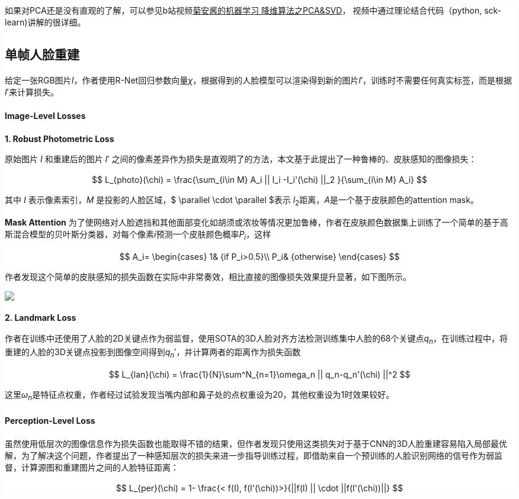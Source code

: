 
如果对PCA还是没有直观的了解，可以参见b站视频[菊安酱的机器学习 降维算法之PCA&SVD][i7]， 视频中通过理论结合代码（python, sck-learn)讲解的很详细。 


## 单帧人脸重建

给定一张RGB图片$I$，作者使用R-Net回归参数向量$\chi$，根据得到的人脸模型可以渲染得到新的图片$I'$，训练时不需要任何真实标签，而是根据$I'$来计算损失。

#### Image-Level Losses


__1. Robust Photometric Loss__

原始图片 $I$ 和重建后的图片 $I'$ 之间的像素差异作为损失是直观明了的方法，本文基于此提出了一种鲁棒的、皮肤感知的图像损失：


$$
L_{photo}(\chi) = \frac{\sum_{i\in M} A_i || I_i -I_i'(\chi) ||_2 }{\sum_{i\in M} A_i}  
$$


其中 $I$ 表示像素索引，$M$ 是投影的人脸区域，$ \parallel \cdot \parallel $表示 $l_2$距离，$A$是一个基于皮肤颜色的attention mask。


__Mask Attention__ 为了使网络对人脸遮挡和其他面部变化如胡须或浓妆等情况更加鲁棒，作者在皮肤颜色数据集上训练了一个简单的基于高斯混合模型的贝叶斯分类器，对每个像素$i$预测一个皮肤颜色概率$P_i$，这样

$$
A_i=
\begin{cases}
1& {if P_i>0.5}\\
P_i& {otherwise}
\end{cases}
$$

作者发现这个简单的皮肤感知的损失函数在实际中非常奏效，相比直接的图像损失效果提升显著，如下图所示。


![](/img/post-ml/bf6.jpg)


__2. Landmark Loss__

作者在训练中还使用了人脸的2D关键点作为弱监督，使用SOTA的3D人脸对齐方法检测训练集中人脸的68个关键点${q_n}$，在训练过程中，将重建的人脸的3D关键点投影到图像空间得到${q_n'}$，并计算两者的距离作为损失函数

$$
L_{lan}(\chi) = \frac{1}{N}\sum^N_{n=1}\omega_n || q_n-q_n'(\chi) ||^2
$$

这里$\omega_n$是特征点权重，作者经过试验发现当嘴内部和鼻子处的点权重设为20，其他权重设为1时效果较好。


####  Perception-Level Loss

虽然使用低层次的图像信息作为损失函数也能取得不错的结果，但作者发现只使用这类损失对于基于CNN的3D人脸重建容易陷入局部最优解，为了解决这个问题，作者提出了一种感知层次的损失来进一步指导训练过程，即借助来自一个预训练的人脸识别网络的信号作为弱监督，计算源图和重建图片之间的人脸特征距离：

$$
L_{per}(\chi) = 1- \frac{< f(I), f(I'(\chi))>}{||f(I) || \cdot ||f(I'(\chi))||}
$$


[i1]: https://www.bilibili.com/video/BV1f7411T7y2
[i2]: https://github.com/microsoft/Deep3DFaceReconstruction/issues
[i3]: https://github.com/Microsoft/Deep3DFaceReconstruction
[i4]: https://blog.csdn.net/u011681952/article/details/82623328
[i6]: https://baike.baidu.com/item/pca技术/10408698?fr=aladdin
[i7]: https://www.bilibili.com/video/BV1Zt41187bN
[i8]: https://zhuanlan.zhihu.com/p/133495161
[i9]: https://github.com/YadiraF/face3d
[i10]: https://blog.csdn.net/qq_24497419/article/details/88913421
[i11]: https://gitee.com/penghuailiang/DiscoFaceGAN
[i12]: https://faces.dmi.unibas.ch/bfm/main.php?nav=1-0&id=basel_face_model
[i13]: https://www.cnblogs.com/bemfoo/p/11215643.html
[i14]: https://research.nvidia.com/sites/default/files/publications/karras2017siggraph-paper_0.pdf